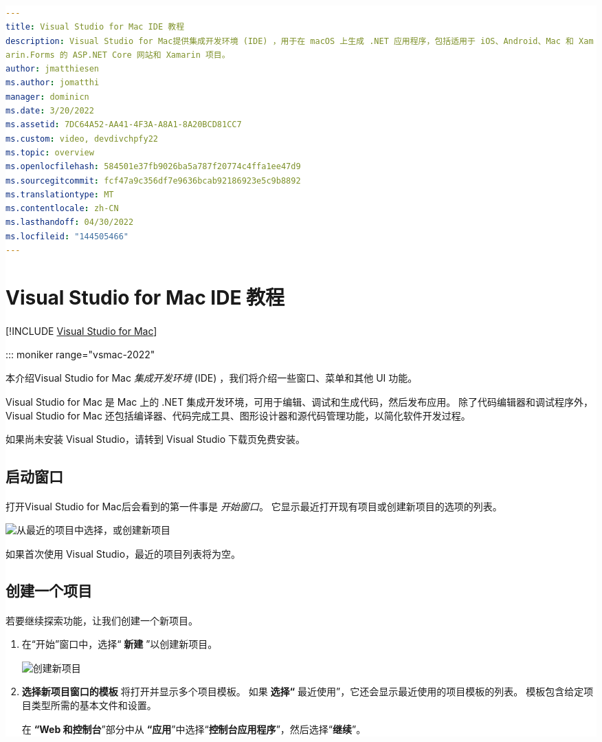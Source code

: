 ```yaml
---
title: Visual Studio for Mac IDE 教程
description: Visual Studio for Mac提供集成开发环境 (IDE) ，用于在 macOS 上生成 .NET 应用程序，包括适用于 iOS、Android、Mac 和 Xamarin.Forms 的 ASP.NET Core 网站和 Xamarin 项目。
author: jmatthiesen
ms.author: jomatthi
manager: dominicn
ms.date: 3/20/2022
ms.assetid: 7DC64A52-AA41-4F3A-A8A1-8A20BCD81CC7
ms.custom: video, devdivchpfy22
ms.topic: overview
ms.openlocfilehash: 584501e37fb9026ba5a787f20774c4ffa1ee47d9
ms.sourcegitcommit: fcf47a9c356df7e9636bcab92186923e5c9b8892
ms.translationtype: MT
ms.contentlocale: zh-CN
ms.lasthandoff: 04/30/2022
ms.locfileid: "144505466"
---
```

# <a name="visual-studio-for-mac-ide-tour"></a>Visual Studio for Mac IDE 教程

 [!INCLUDE [Visual Studio for Mac](~/includes/applies-to-version/vs-mac-only.md)]

::: moniker range="vsmac-2022"

本介绍Visual Studio for Mac _集成开发环境_ (IDE) ，我们将介绍一些窗口、菜单和其他 UI 功能。

Visual Studio for Mac 是 Mac 上的 .NET 集成开发环境，可用于编辑、调试和生成代码，然后发布应用。 除了代码编辑器和调试程序外，Visual Studio for Mac 还包括编译器、代码完成工具、图形设计器和源代码管理功能，以简化软件开发过程。

如果尚未安装 Visual Studio，请转到 Visual Studio 下载页免费安装。

## <a name="start-window"></a>启动窗口

打开Visual Studio for Mac后会看到的第一件事是 _开始窗口_。 它显示最近打开现有项目或创建新项目的选项的列表。

![从最近的项目中选择，或创建新项目](media/vsmac-2022/ide-tour-start-window.png)

如果首次使用 Visual Studio，最近的项目列表将为空。

## <a name="create-a-project"></a>创建一个项目

若要继续探索功能，让我们创建一个新项目。

1. 在“开始”窗口中，选择“ **新建** ”以创建新项目。

   ![创建新项目](media/vsmac-2022/ide-tour-new-project.png)

1. **选择新项目窗口的模板** 将打开并显示多个项目模板。 如果 **选择“** 最近使用”，它还会显示最近使用的项目模板的列表。 模板包含给定项目类型所需的基本文件和设置。 

   在 **“Web 和控制台**”部分中从 **“应用**”中选择“**控制台应用程序**”，然后选择“**继续**”。
